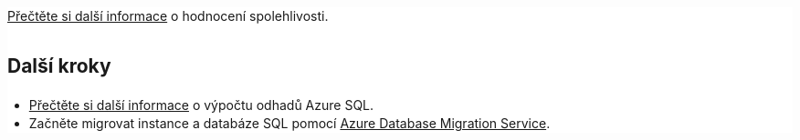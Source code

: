 [Přečtěte si další informace](concepts-azure-sql-assessment-calculation.md#confidence-ratings) o hodnocení spolehlivosti.


## <a name="next-steps"></a>Další kroky

- [Přečtěte si další informace](concepts-azure-sql-assessment-calculation.md) o výpočtu odhadů Azure SQL.
- Začněte migrovat instance a databáze SQL pomocí [Azure Database Migration Service](../dms/dms-overview.md).